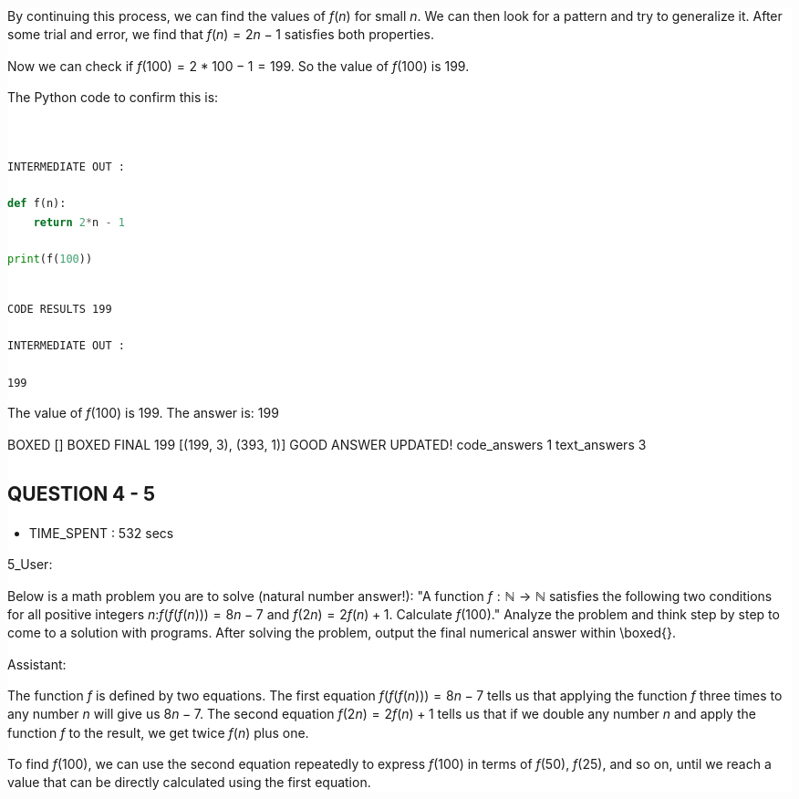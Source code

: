 By continuing this process, we can find the values of $f(n)$ for small $n$. We can then look for a pattern and try to generalize it. After some trial and error, we find that $f(n) = 2n - 1$ satisfies both properties.

Now we can check if $f(100) = 2*100 - 1 = 199$. So the value of $f(100)$ is $199$.

The Python code to confirm this is:

```python


INTERMEDIATE OUT :

def f(n):
    return 2*n - 1

print(f(100))
```
```output

CODE RESULTS 199

INTERMEDIATE OUT :

199
```
The value of $f(100)$ is $199$. The answer is: $199$

BOXED []
BOXED FINAL 199
[(199, 3), (393, 1)]
GOOD ANSWER UPDATED!
code_answers 1 text_answers 3



## QUESTION 4 - 5 
- TIME_SPENT : 532 secs

5_User:

Below is a math problem you are to solve (natural number answer!):
"A function $f: \mathbb N \to \mathbb N$ satisfies the following two conditions for all positive integers $n$:$f(f(f(n)))=8n-7$ and $f(2n)=2f(n)+1$. Calculate $f(100)$."
Analyze the problem and think step by step to come to a solution with programs. After solving the problem, output the final numerical answer within \boxed{}.

Assistant:

 The function $f$ is defined by two equations. The first equation $f(f(f(n)))=8n-7$ tells us that applying the function $f$ three times to any number $n$ will give us $8n-7$. The second equation $f(2n)=2f(n)+1$ tells us that if we double any number $n$ and apply the function $f$ to the result, we get twice $f(n)$ plus one.

To find $f(100)$, we can use the second equation repeatedly to express $f(100)$ in terms of $f(50)$, $f(25)$, and so on, until we reach a value that can be directly calculated using the first equation.
